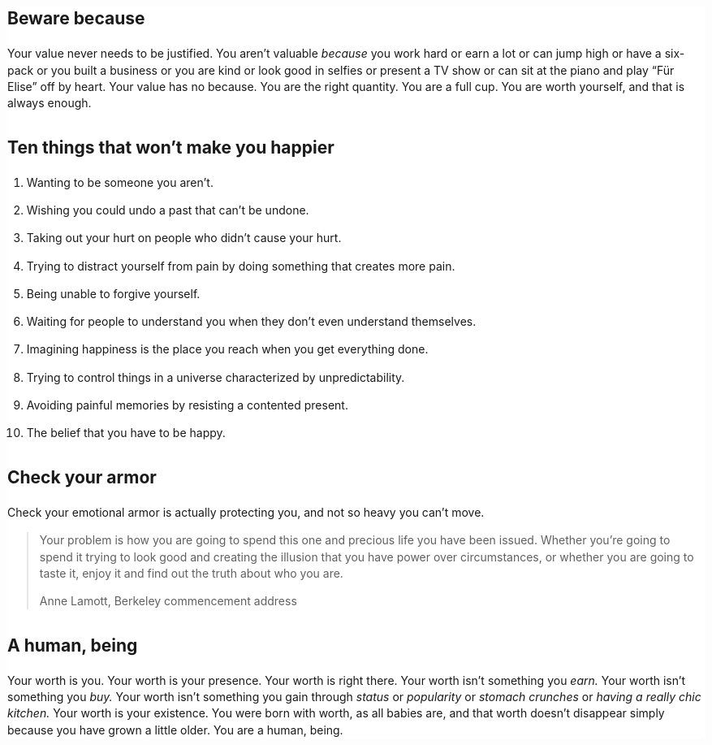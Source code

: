    

## Beware because

Your value never needs to be justified. You aren’t valuable _because_ you work hard or earn a lot or can jump high or have a six-pack or you built a business or you are kind or look good in selfies or present a TV show or can sit at the piano and play “Für Elise” off by heart. Your value has no because. You are the right quantity. You are a full cup. You are worth yourself, and that is always enough.

    

## Ten things that won’t make you happier

1. Wanting to be someone you aren’t.
    
2. Wishing you could undo a past that can’t be undone.
    
3. Taking out your hurt on people who didn’t cause your hurt.
    
4. Trying to distract yourself from pain by doing something that creates more pain.
    
5. Being unable to forgive yourself.
    
6. Waiting for people to understand you when they don’t even understand themselves.
    
7. Imagining happiness is the place you reach when you get everything done.
    
8. Trying to control things in a universe characterized by unpredictability.
    
9. Avoiding painful memories by resisting a contented present.
    
10. The belief that you have to be happy.

    

## Check your armor

Check your emotional armor is actually protecting you, and not so heavy you can’t move.

    

> Your problem is how you are going to spend this one and precious life you have been issued. Whether you’re going to spend it trying to look good and creating the illusion that you have power over circumstances, or whether you are going to taste it, enjoy it and find out the truth about who you are.
> 
> Anne Lamott, Berkeley commencement address

    

## A human, being

Your worth is you. Your worth is your presence. Your worth is right there. Your worth isn’t something you _earn._ Your worth isn’t something you _buy._ Your worth isn’t something you gain through _status_ or _popularity_ or _stomach crunches_ or _having a really chic kitchen._ Your worth is your existence. You were born with worth, as all babies are, and that worth doesn’t disappear simply because you have grown a little older. You are a human, being.
